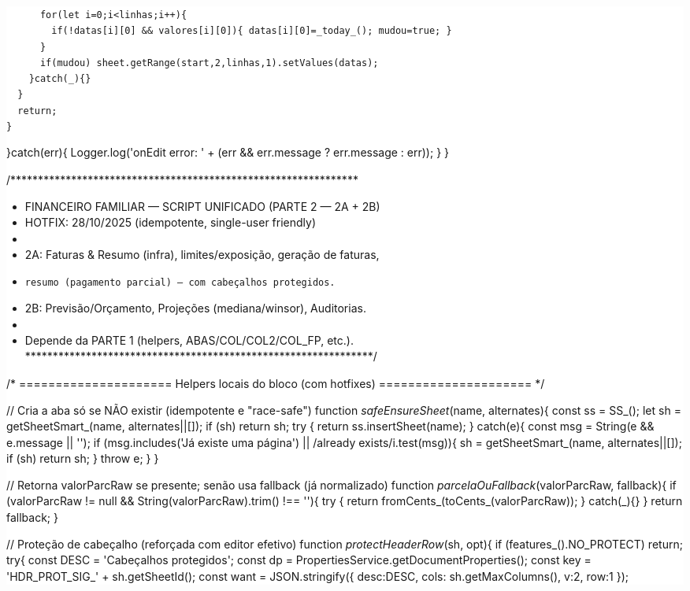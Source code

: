           for(let i=0;i<linhas;i++){
            if(!datas[i][0] && valores[i][0]){ datas[i][0]=_today_(); mudou=true; }
          }
          if(mudou) sheet.getRange(start,2,linhas,1).setValues(datas);
        }catch(_){}
      }
      return;
    }

  }catch(err){
    Logger.log('onEdit error: ' + (err && err.message ? err.message : err));
  }
}


/***************************************************************
 * FINANCEIRO FAMILIAR — SCRIPT UNIFICADO (PARTE 2 — 2A + 2B)
 * HOTFIX: 28/10/2025 (idempotente, single-user friendly)
 *
 * 2A: Faturas & Resumo (infra), limites/exposição, geração de faturas,
 *     resumo (pagamento parcial) — com cabeçalhos protegidos.
 * 2B: Previsão/Orçamento, Projeções (mediana/winsor), Auditorias.
 *
 * Depende da PARTE 1 (helpers, ABAS/COL/COL2/COL_FP, etc.).
 ***************************************************************/

/* ===================== Helpers locais do bloco (com hotfixes) ===================== */

// Cria a aba só se NÃO existir (idempotente e "race-safe")
function _safeEnsureSheet_(name, alternates){
  const ss = SS_();
  let sh = getSheetSmart_(name, alternates||[]);
  if (sh) return sh;
  try {
    return ss.insertSheet(name);
  } catch(e){
    const msg = String(e && e.message || '');
    if (msg.includes('Já existe uma página') || /already exists/i.test(msg)){
      sh = getSheetSmart_(name, alternates||[]);
      if (sh) return sh;
    }
    throw e;
  }
}

// Retorna valorParcRaw se presente; senão usa fallback (já normalizado)
function _parcelaOuFallback_(valorParcRaw, fallback){
  if (valorParcRaw != null && String(valorParcRaw).trim() !== ''){
    try { return fromCents_(toCents_(valorParcRaw)); } catch(_){}
  }
  return fallback;
}

// Proteção de cabeçalho (reforçada com editor efetivo)
function _protectHeaderRow_(sh, opt){
  if (features_().NO_PROTECT) return;
  try{
    const DESC = 'Cabeçalhos protegidos';
    const dp   = PropertiesService.getDocumentProperties();
    const key  = 'HDR_PROT_SIG_' + sh.getSheetId();
    const want = JSON.stringify({ desc:DESC, cols: sh.getMaxColumns(), v:2, row:1 });
